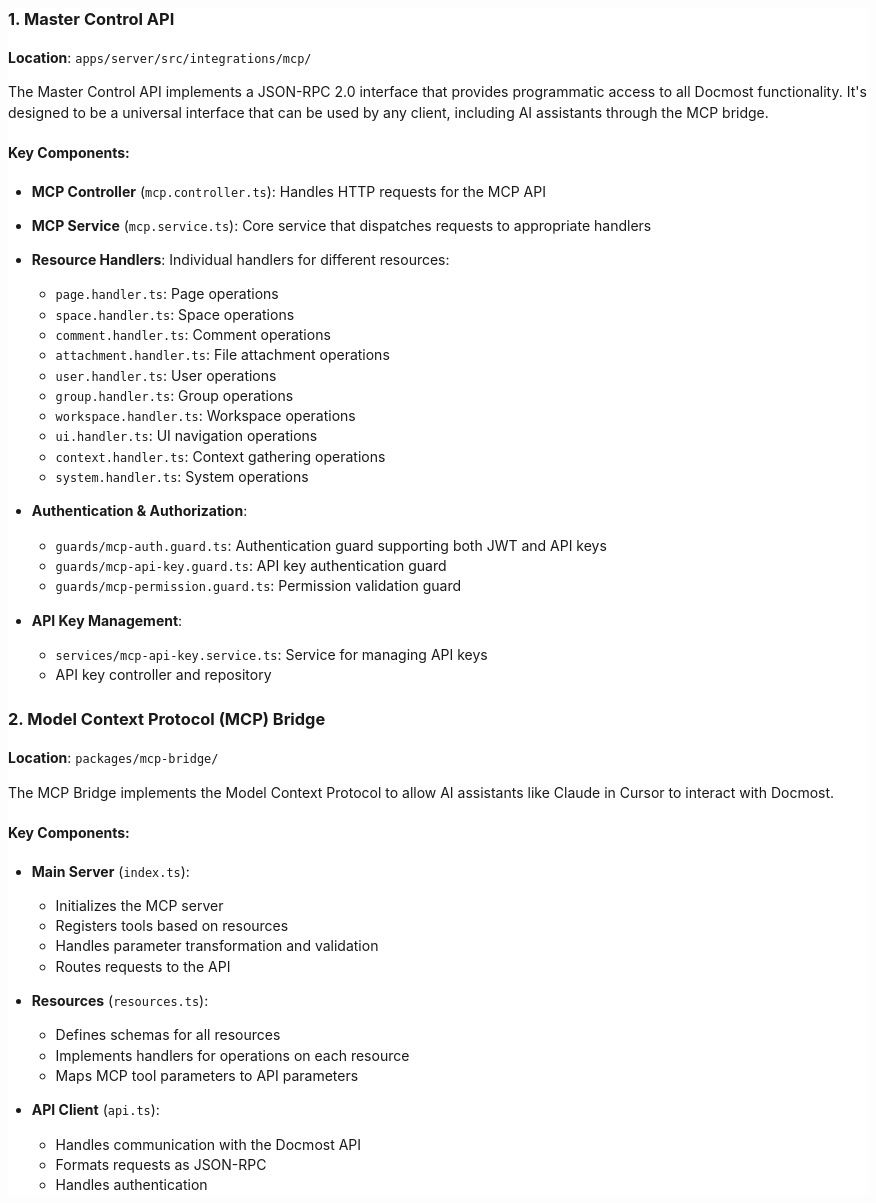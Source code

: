 ### 1. Master Control API

**Location**: `apps/server/src/integrations/mcp/`

The Master Control API implements a JSON-RPC 2.0 interface that provides programmatic access to all Docmost functionality. It's designed to be a universal interface that can be used by any client, including AI assistants through the MCP bridge.

#### Key Components:

- **MCP Controller** (`mcp.controller.ts`): Handles HTTP requests for the MCP API
- **MCP Service** (`mcp.service.ts`): Core service that dispatches requests to appropriate handlers
- **Resource Handlers**: Individual handlers for different resources:
  - `page.handler.ts`: Page operations
  - `space.handler.ts`: Space operations
  - `comment.handler.ts`: Comment operations
  - `attachment.handler.ts`: File attachment operations
  - `user.handler.ts`: User operations
  - `group.handler.ts`: Group operations
  - `workspace.handler.ts`: Workspace operations
  - `ui.handler.ts`: UI navigation operations
  - `context.handler.ts`: Context gathering operations
  - `system.handler.ts`: System operations

- **Authentication & Authorization**:
  - `guards/mcp-auth.guard.ts`: Authentication guard supporting both JWT and API keys
  - `guards/mcp-api-key.guard.ts`: API key authentication guard
  - `guards/mcp-permission.guard.ts`: Permission validation guard

- **API Key Management**:
  - `services/mcp-api-key.service.ts`: Service for managing API keys
  - API key controller and repository

### 2. Model Context Protocol (MCP) Bridge

**Location**: `packages/mcp-bridge/`

The MCP Bridge implements the Model Context Protocol to allow AI assistants like Claude in Cursor to interact with Docmost.

#### Key Components:

- **Main Server** (`index.ts`): 
  - Initializes the MCP server
  - Registers tools based on resources
  - Handles parameter transformation and validation
  - Routes requests to the API

- **Resources** (`resources.ts`):
  - Defines schemas for all resources
  - Implements handlers for operations on each resource
  - Maps MCP tool parameters to API parameters

- **API Client** (`api.ts`):
  - Handles communication with the Docmost API
  - Formats requests as JSON-RPC
  - Handles authentication
